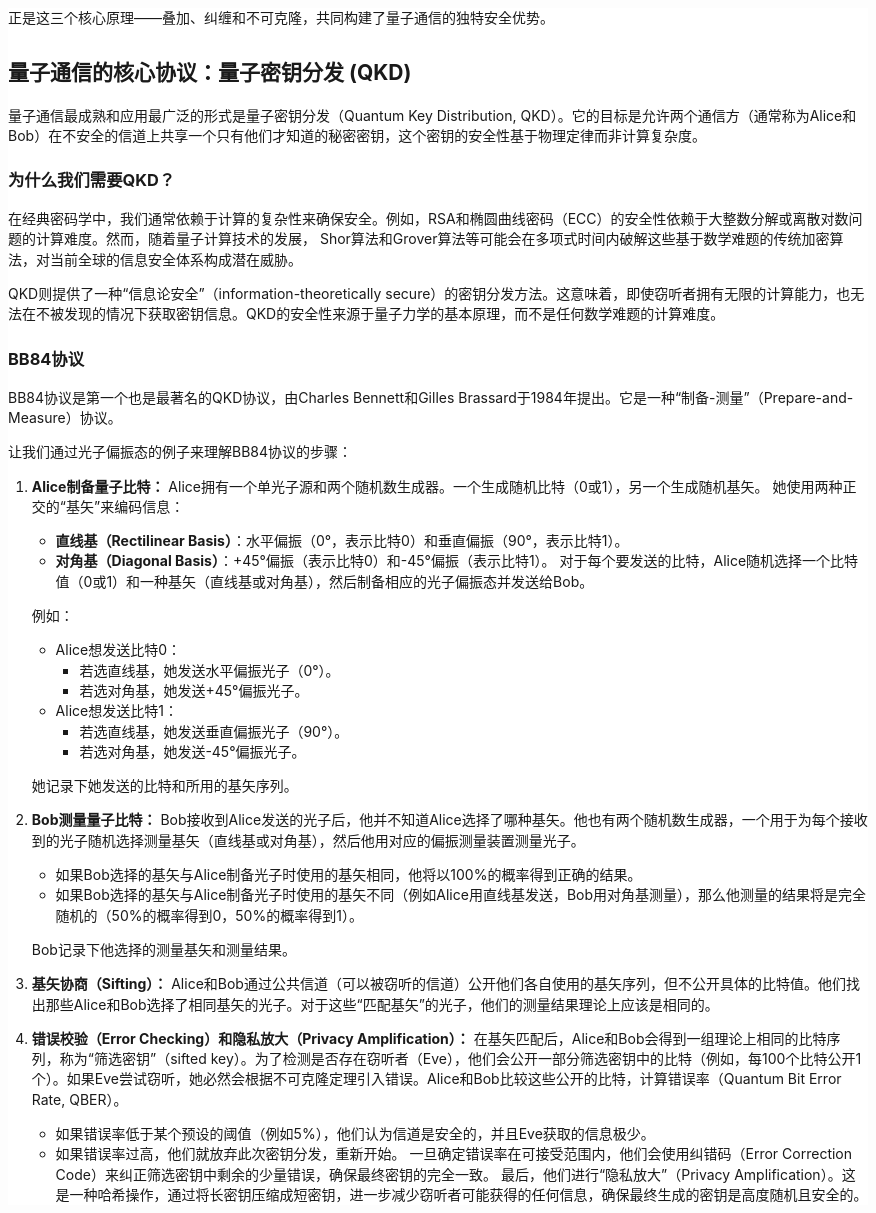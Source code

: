 正是这三个核心原理——叠加、纠缠和不可克隆，共同构建了量子通信的独特安全优势。

## 量子通信的核心协议：量子密钥分发 (QKD)

量子通信最成熟和应用最广泛的形式是量子密钥分发（Quantum Key Distribution, QKD）。它的目标是允许两个通信方（通常称为Alice和Bob）在不安全的信道上共享一个只有他们才知道的秘密密钥，这个密钥的安全性基于物理定律而非计算复杂度。

### 为什么我们需要QKD？

在经典密码学中，我们通常依赖于计算的复杂性来确保安全。例如，RSA和椭圆曲线密码（ECC）的安全性依赖于大整数分解或离散对数问题的计算难度。然而，随着量子计算技术的发展， Shor算法和Grover算法等可能会在多项式时间内破解这些基于数学难题的传统加密算法，对当前全球的信息安全体系构成潜在威胁。

QKD则提供了一种“信息论安全”（information-theoretically secure）的密钥分发方法。这意味着，即使窃听者拥有无限的计算能力，也无法在不被发现的情况下获取密钥信息。QKD的安全性来源于量子力学的基本原理，而不是任何数学难题的计算难度。

### BB84协议

BB84协议是第一个也是最著名的QKD协议，由Charles Bennett和Gilles Brassard于1984年提出。它是一种“制备-测量”（Prepare-and-Measure）协议。

让我们通过光子偏振态的例子来理解BB84协议的步骤：

1.  **Alice制备量子比特：**
    Alice拥有一个单光子源和两个随机数生成器。一个生成随机比特（0或1），另一个生成随机基矢。
    她使用两种正交的“基矢”来编码信息：
    *   **直线基（Rectilinear Basis）**：水平偏振（0°，表示比特0）和垂直偏振（90°，表示比特1）。
    *   **对角基（Diagonal Basis）**：+45°偏振（表示比特0）和-45°偏振（表示比特1）。
    对于每个要发送的比特，Alice随机选择一个比特值（0或1）和一种基矢（直线基或对角基），然后制备相应的光子偏振态并发送给Bob。

    例如：
    *   Alice想发送比特0：
        *   若选直线基，她发送水平偏振光子（0°）。
        *   若选对角基，她发送+45°偏振光子。
    *   Alice想发送比特1：
        *   若选直线基，她发送垂直偏振光子（90°）。
        *   若选对角基，她发送-45°偏振光子。

    她记录下她发送的比特和所用的基矢序列。

2.  **Bob测量量子比特：**
    Bob接收到Alice发送的光子后，他并不知道Alice选择了哪种基矢。他也有两个随机数生成器，一个用于为每个接收到的光子随机选择测量基矢（直线基或对角基），然后他用对应的偏振测量装置测量光子。
    *   如果Bob选择的基矢与Alice制备光子时使用的基矢相同，他将以100%的概率得到正确的结果。
    *   如果Bob选择的基矢与Alice制备光子时使用的基矢不同（例如Alice用直线基发送，Bob用对角基测量），那么他测量的结果将是完全随机的（50%的概率得到0，50%的概率得到1）。

    Bob记录下他选择的测量基矢和测量结果。

3.  **基矢协商（Sifting）：**
    Alice和Bob通过公共信道（可以被窃听的信道）公开他们各自使用的基矢序列，但不公开具体的比特值。他们找出那些Alice和Bob选择了相同基矢的光子。对于这些“匹配基矢”的光子，他们的测量结果理论上应该是相同的。

4.  **错误校验（Error Checking）和隐私放大（Privacy Amplification）：**
    在基矢匹配后，Alice和Bob会得到一组理论上相同的比特序列，称为“筛选密钥”（sifted key）。为了检测是否存在窃听者（Eve），他们会公开一部分筛选密钥中的比特（例如，每100个比特公开1个）。如果Eve尝试窃听，她必然会根据不可克隆定理引入错误。Alice和Bob比较这些公开的比特，计算错误率（Quantum Bit Error Rate, QBER）。
    *   如果错误率低于某个预设的阈值（例如5%），他们认为信道是安全的，并且Eve获取的信息极少。
    *   如果错误率过高，他们就放弃此次密钥分发，重新开始。
    一旦确定错误率在可接受范围内，他们会使用纠错码（Error Correction Code）来纠正筛选密钥中剩余的少量错误，确保最终密钥的完全一致。
    最后，他们进行“隐私放大”（Privacy Amplification）。这是一种哈希操作，通过将长密钥压缩成短密钥，进一步减少窃听者可能获得的任何信息，确保最终生成的密钥是高度随机且安全的。
